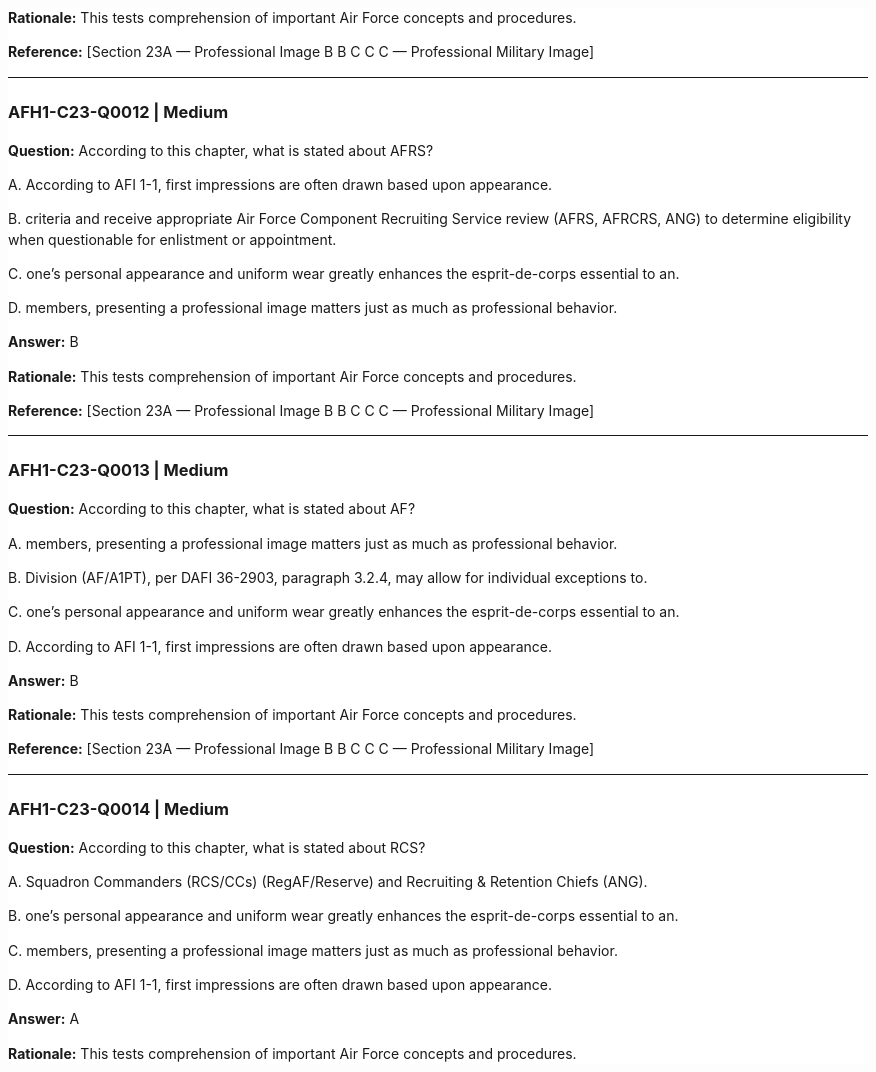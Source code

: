 **Rationale:** This tests comprehension of important Air Force concepts and procedures.

**Reference:** [Section 23A — Professional Image B B C C C — Professional Military Image]

---

### AFH1-C23-Q0012 | Medium

**Question:** According to this chapter, what is stated about AFRS?

A. According to AFI 1-1, first impressions are often drawn based upon appearance.

B. criteria and receive appropriate Air Force Component Recruiting Service review (AFRS, AFRCRS, ANG) to determine eligibility when questionable for enlistment or appointment.

C. one’s personal appearance and uniform wear greatly enhances the esprit-de-corps essential to an.

D. members, presenting a professional image matters just as much as professional behavior.

**Answer:** B

**Rationale:** This tests comprehension of important Air Force concepts and procedures.

**Reference:** [Section 23A — Professional Image B B C C C — Professional Military Image]

---

### AFH1-C23-Q0013 | Medium

**Question:** According to this chapter, what is stated about AF?

A. members, presenting a professional image matters just as much as professional behavior.

B. Division (AF/A1PT), per DAFI 36-2903, paragraph 3.2.4, may allow for individual exceptions to.

C. one’s personal appearance and uniform wear greatly enhances the esprit-de-corps essential to an.

D. According to AFI 1-1, first impressions are often drawn based upon appearance.

**Answer:** B

**Rationale:** This tests comprehension of important Air Force concepts and procedures.

**Reference:** [Section 23A — Professional Image B B C C C — Professional Military Image]

---

### AFH1-C23-Q0014 | Medium

**Question:** According to this chapter, what is stated about RCS?

A. Squadron Commanders (RCS/CCs) (RegAF/Reserve) and Recruiting & Retention Chiefs (ANG).

B. one’s personal appearance and uniform wear greatly enhances the esprit-de-corps essential to an.

C. members, presenting a professional image matters just as much as professional behavior.

D. According to AFI 1-1, first impressions are often drawn based upon appearance.

**Answer:** A

**Rationale:** This tests comprehension of important Air Force concepts and procedures.
